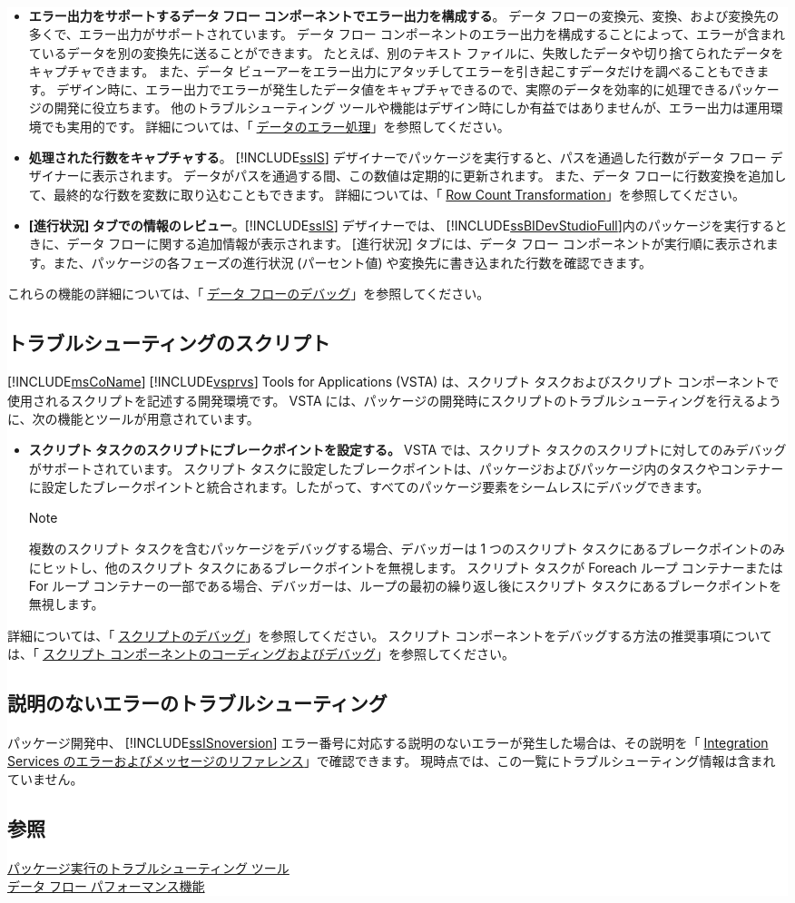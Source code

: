 -   **エラー出力をサポートするデータ フロー コンポーネントでエラー出力を構成する**。 データ フローの変換元、変換、および変換先の多くで、エラー出力がサポートされています。 データ フロー コンポーネントのエラー出力を構成することによって、エラーが含まれているデータを別の変換先に送ることができます。 たとえば、別のテキスト ファイルに、失敗したデータや切り捨てられたデータをキャプチャできます。 また、データ ビューアーをエラー出力にアタッチしてエラーを引き起こすデータだけを調べることもできます。 デザイン時に、エラー出力でエラーが発生したデータ値をキャプチャできるので、実際のデータを効率的に処理できるパッケージの開発に役立ちます。 他のトラブルシューティング ツールや機能はデザイン時にしか有益ではありませんが、エラー出力は運用環境でも実用的です。 詳細については、「 [データのエラー処理](../../integration-services/data-flow/error-handling-in-data.md)」を参照してください。  
  
-   **処理された行数をキャプチャする**。 [!INCLUDE[ssIS](../../includes/ssis-md.md)] デザイナーでパッケージを実行すると、パスを通過した行数がデータ フロー デザイナーに表示されます。 データがパスを通過する間、この数値は定期的に更新されます。 また、データ フローに行数変換を追加して、最終的な行数を変数に取り込むこともできます。 詳細については、「 [Row Count Transformation](../../integration-services/data-flow/transformations/row-count-transformation.md)」を参照してください。  
  
-   **[進行状況] タブでの情報のレビュー**。[!INCLUDE[ssIS](../../includes/ssis-md.md)] デザイナーでは、 [!INCLUDE[ssBIDevStudioFull](../../includes/ssbidevstudiofull-md.md)]内のパッケージを実行するときに、データ フローに関する追加情報が表示されます。 [進行状況] タブには、データ フロー コンポーネントが実行順に表示されます。また、パッケージの各フェーズの進行状況 (パーセント値) や変換先に書き込まれた行数を確認できます。  
  
 これらの機能の詳細については、「 [データ フローのデバッグ](../../integration-services/troubleshooting/debugging-data-flow.md)」を参照してください。  
  
## <a name="troubleshooting-scripts"></a>トラブルシューティングのスクリプト  
 [!INCLUDE[msCoName](../../includes/msconame-md.md)] [!INCLUDE[vsprvs](../../includes/vsprvs-md.md)] Tools for Applications (VSTA) は、スクリプト タスクおよびスクリプト コンポーネントで使用されるスクリプトを記述する開発環境です。 VSTA には、パッケージの開発時にスクリプトのトラブルシューティングを行えるように、次の機能とツールが用意されています。  
  
-   **スクリプト タスクのスクリプトにブレークポイントを設定する。** VSTA では、スクリプト タスクのスクリプトに対してのみデバッグがサポートされています。 スクリプト タスクに設定したブレークポイントは、パッケージおよびパッケージ内のタスクやコンテナーに設定したブレークポイントと統合されます。したがって、すべてのパッケージ要素をシームレスにデバッグできます。  
  
    > [!NOTE]  
    >  複数のスクリプト タスクを含むパッケージをデバッグする場合、デバッガーは 1 つのスクリプト タスクにあるブレークポイントのみにヒットし、他のスクリプト タスクにあるブレークポイントを無視します。 スクリプト タスクが Foreach ループ コンテナーまたは For ループ コンテナーの一部である場合、デバッガーは、ループの最初の繰り返し後にスクリプト タスクにあるブレークポイントを無視します。  
  
 詳細については、「 [スクリプトのデバッグ](../../integration-services/troubleshooting/debugging-script.md)」を参照してください。 スクリプト コンポーネントをデバッグする方法の推奨事項については、「 [スクリプト コンポーネントのコーディングおよびデバッグ](../../integration-services/extending-packages-scripting/data-flow-script-component/coding-and-debugging-the-script-component.md)」を参照してください。  
  
## <a name="troubleshooting-errors-without-a-description"></a>説明のないエラーのトラブルシューティング  
 パッケージ開発中、 [!INCLUDE[ssISnoversion](../../includes/ssisnoversion-md.md)] エラー番号に対応する説明のないエラーが発生した場合は、その説明を「 [Integration Services のエラーおよびメッセージのリファレンス](../../integration-services/integration-services-error-and-message-reference.md)」で確認できます。 現時点では、この一覧にトラブルシューティング情報は含まれていません。  
  
## <a name="see-also"></a>参照  
 [パッケージ実行のトラブルシューティング ツール](../../integration-services/troubleshooting/troubleshooting-tools-for-package-execution.md)   
 [データ フロー パフォーマンス機能](../../integration-services/data-flow/data-flow-performance-features.md)  
  
  

